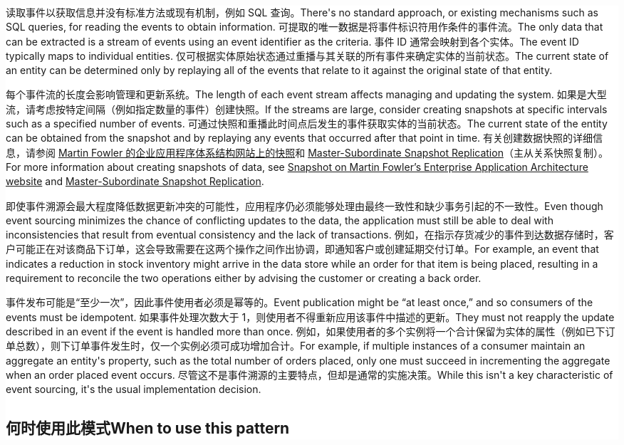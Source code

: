 <span data-ttu-id="1b0e3-170">读取事件以获取信息并没有标准方法或现有机制，例如 SQL 查询。</span><span class="sxs-lookup"><span data-stu-id="1b0e3-170">There's no standard approach, or existing mechanisms such as SQL queries, for reading the events to obtain information.</span></span> <span data-ttu-id="1b0e3-171">可提取的唯一数据是将事件标识符用作条件的事件流。</span><span class="sxs-lookup"><span data-stu-id="1b0e3-171">The only data that can be extracted is a stream of events using an event identifier as the criteria.</span></span> <span data-ttu-id="1b0e3-172">事件 ID 通常会映射到各个实体。</span><span class="sxs-lookup"><span data-stu-id="1b0e3-172">The event ID typically maps to individual entities.</span></span> <span data-ttu-id="1b0e3-173">仅可根据实体原始状态通过重播与其关联的所有事件来确定实体的当前状态。</span><span class="sxs-lookup"><span data-stu-id="1b0e3-173">The current state of an entity can be determined only by replaying all of the events that relate to it against the original state of that entity.</span></span>

<span data-ttu-id="1b0e3-174">每个事件流的长度会影响管理和更新系统。</span><span class="sxs-lookup"><span data-stu-id="1b0e3-174">The length of each event stream affects managing and updating the system.</span></span> <span data-ttu-id="1b0e3-175">如果是大型流，请考虑按特定间隔（例如指定数量的事件）创建快照。</span><span class="sxs-lookup"><span data-stu-id="1b0e3-175">If the streams are large, consider creating snapshots at specific intervals such as a specified number of events.</span></span> <span data-ttu-id="1b0e3-176">可通过快照和重播此时间点后发生的事件获取实体的当前状态。</span><span class="sxs-lookup"><span data-stu-id="1b0e3-176">The current state of the entity can be obtained from the snapshot and by replaying any events that occurred after that point in time.</span></span> <span data-ttu-id="1b0e3-177">有关创建数据快照的详细信息，请参阅 [Martin Fowler 的企业应用程序体系结构网站上的快照](http://martinfowler.com/eaaDev/Snapshot.html)和 [Master-Subordinate Snapshot Replication](https://msdn.microsoft.com/library/ff650012.aspx)（主从关系快照复制）。</span><span class="sxs-lookup"><span data-stu-id="1b0e3-177">For more information about creating snapshots of data, see [Snapshot on Martin Fowler’s Enterprise Application Architecture website](http://martinfowler.com/eaaDev/Snapshot.html) and [Master-Subordinate Snapshot Replication](https://msdn.microsoft.com/library/ff650012.aspx).</span></span>

<span data-ttu-id="1b0e3-178">即使事件溯源会最大程度降低数据更新冲突的可能性，应用程序仍必须能够处理由最终一致性和缺少事务引起的不一致性。</span><span class="sxs-lookup"><span data-stu-id="1b0e3-178">Even though event sourcing minimizes the chance of conflicting updates to the data, the application must still be able to deal with inconsistencies that result from eventual consistency and the lack of transactions.</span></span> <span data-ttu-id="1b0e3-179">例如，在指示存货减少的事件到达数据存储时，客户可能正在对该商品下订单，这会导致需要在这两个操作之间作出协调，即通知客户或创建延期交付订单。</span><span class="sxs-lookup"><span data-stu-id="1b0e3-179">For example, an event that indicates a reduction in stock inventory might arrive in the data store while an order for that item is being placed, resulting in a requirement to reconcile the two operations either by advising the customer or creating a back order.</span></span>

<span data-ttu-id="1b0e3-180">事件发布可能是“至少一次”，因此事件使用者必须是幂等的。</span><span class="sxs-lookup"><span data-stu-id="1b0e3-180">Event publication might be “at least once,” and so consumers of the events must be idempotent.</span></span> <span data-ttu-id="1b0e3-181">如果事件处理次数大于 1，则使用者不得重新应用该事件中描述的更新。</span><span class="sxs-lookup"><span data-stu-id="1b0e3-181">They must not reapply the update described in an event if the event is handled more than once.</span></span> <span data-ttu-id="1b0e3-182">例如，如果使用者的多个实例将一个合计保留为实体的属性（例如已下订单总数），则下订单事件发生时，仅一个实例必须可成功增加合计。</span><span class="sxs-lookup"><span data-stu-id="1b0e3-182">For example, if multiple instances of a consumer maintain an aggregate an entity's property, such as the total number of orders placed, only one must succeed in incrementing the aggregate when an order placed event occurs.</span></span> <span data-ttu-id="1b0e3-183">尽管这不是事件溯源的主要特点，但却是通常的实施决策。</span><span class="sxs-lookup"><span data-stu-id="1b0e3-183">While this isn't a key characteristic of event sourcing, it's the usual implementation decision.</span></span>

## <a name="when-to-use-this-pattern"></a><span data-ttu-id="1b0e3-184">何时使用此模式</span><span class="sxs-lookup"><span data-stu-id="1b0e3-184">When to use this pattern</span></span>
